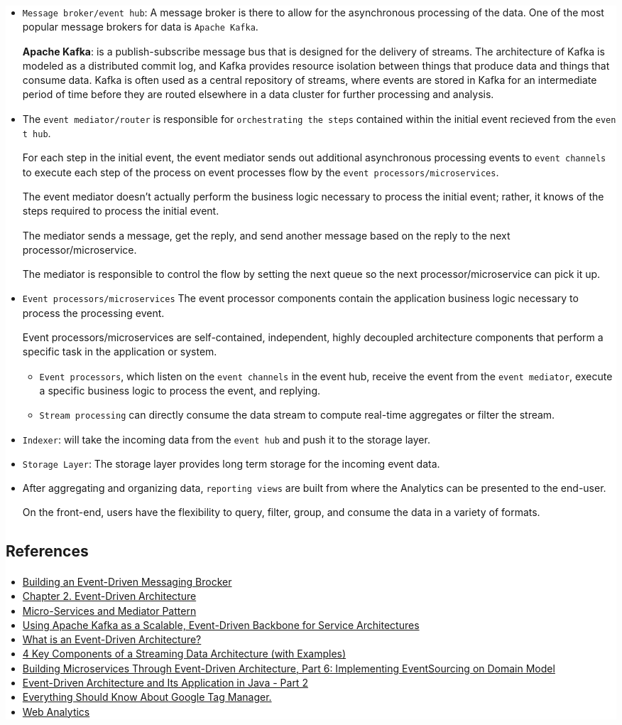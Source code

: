 - `Message broker/event hub`: A message broker is there to allow for the asynchronous processing of the data. One of the most popular message brokers for data is `Apache Kafka`. 

  **Apache Kafka**: is a publish-subscribe message bus that is designed for the delivery of streams. The architecture of Kafka is modeled as a distributed commit log, and Kafka provides resource isolation between things that produce data and things that consume data. Kafka is often used as a central repository of streams, where events are stored in Kafka for an intermediate period of time before they are routed elsewhere in a data cluster for further processing and analysis.

- The `event mediator/router` is responsible for `orchestrating the steps` contained within the initial event recieved from the `event hub`. 

  For each step in the initial event, the event mediator sends out additional asynchronous processing events to `event channels` to execute each step of the process on event processes flow by the `event processors/microservices`.

  The event mediator doesn’t actually perform the business logic necessary to process the initial event; rather, it knows of the steps required to process the initial event.

  The mediator sends a message, get the reply, and send another message based on the reply to the next processor/microservice.

  The mediator is responsible to control the flow by setting the next queue so the next processor/microservice can pick it up.

- `Event processors/microservices` 
  The event processor components contain the application business logic necessary to process the processing event. 

  Event processors/microservices are self-contained, independent, highly decoupled architecture components that perform a specific task in the application or system.

  * `Event processors`, which listen on the `event channels`  in the event hub, receive the event from the `event mediator`, execute a specific business logic to process the event, and replying.

  * `Stream processing` can directly consume the data stream to compute real-time aggregates or filter the stream.

- `Indexer`: will take the incoming data from the `event hub` and push it to the storage layer.

- `Storage Layer`: The storage layer provides long term storage for the incoming event data.

- After aggregating and organizing data, `reporting views` are built from where the Analytics can be presented to the end-user.

  On the front-end, users have the flexibility to query, filter, group, and consume the data in a variety of formats.


## References

- [Building an Event-Driven Messaging Brocker](https://www.irjet.net/archives/V7/i6/IRJET-V7I6733.pdf)
- [Chapter 2. Event-Driven Architecture](https://www.oreilly.com/library/view/software-architecture-patterns/9781491971437/ch02.html)
- [Micro-Services and Mediator Pattern](https://www.linkedin.com/pulse/micro-services-mediator-pattern-eran-shaham/)
- [Using Apache Kafka as a Scalable, Event-Driven Backbone for Service Architectures](https://www.confluent.io/blog/apache-kafka-for-service-architectures/)
- [What is an Event-Driven Architecture?](https://aws.amazon.com/event-driven-architecture/)
- [4 Key Components of a Streaming Data Architecture (with Examples)](https://www.upsolver.com/blog/streaming-data-architecture-key-components)
- [Building Microservices Through Event-Driven Architecture, Part 6: Implementing EventSourcing on Domain Model](https://dzone.com/articles/building-microservices-through-event-driven-archit-4#)
- [Event-Driven Architecture and Its Application in Java - Part 2](https://blog.avenuecode.com/event-driven-architecture-and-its-application-in-java-part-2)
- [Everything Should Know About Google Tag Manager.](https://www.adlift.com/in/blog/everything-should-know-about-google-tag-manager/)
- [Web Analytics](http://www.websell.com.sg/web-analytics-2/)